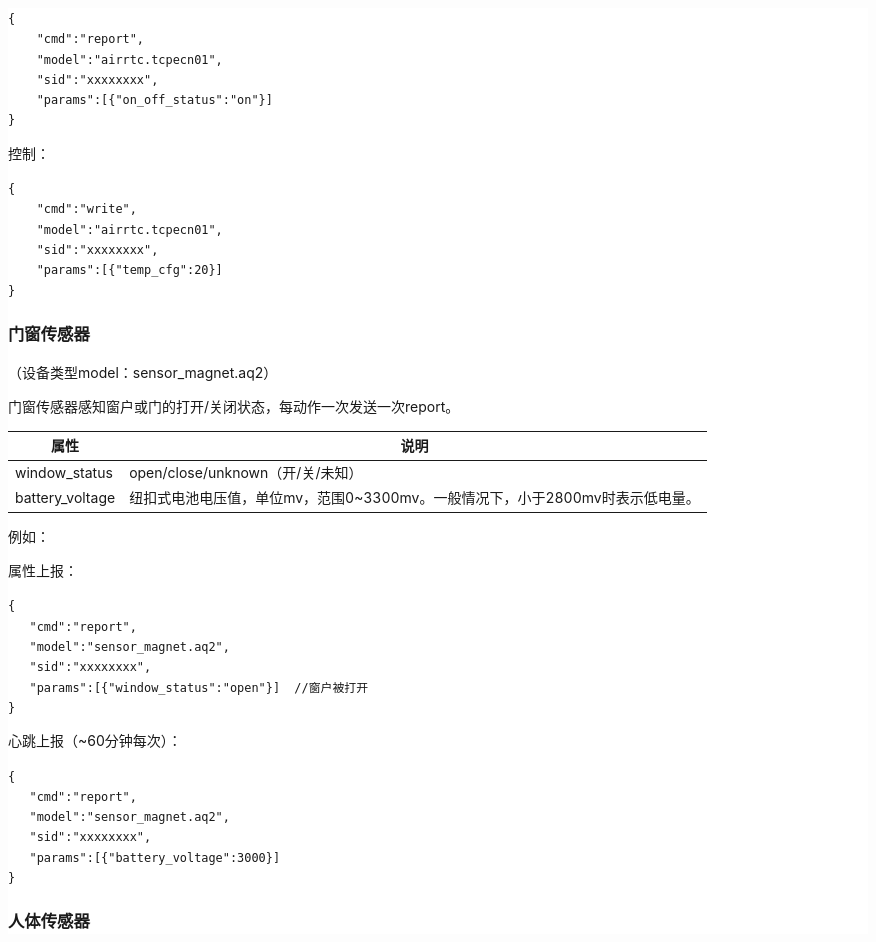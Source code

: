 ```
{
    "cmd":"report",
    "model":"airrtc.tcpecn01",
    "sid":"xxxxxxxx",
    "params":[{"on_off_status":"on"}]
}
```

控制：

```
{
    "cmd":"write",
    "model":"airrtc.tcpecn01",
    "sid":"xxxxxxxx",
    "params":[{"temp_cfg":20}]
}
```

### 门窗传感器

（设备类型model：sensor_magnet.aq2）

门窗传感器感知窗户或门的打开/关闭状态，每动作一次发送一次report。

| 属性              | 说明                                       |
| --------------- | ---------------------------------------- |
| window_status   | open/close/unknown（开/关/未知）               |
| battery_voltage | 纽扣式电池电压值，单位mv，范围0~3300mv。一般情况下，小于2800mv时表示低电量。 |

例如：

属性上报：

```
{
   "cmd":"report",
   "model":"sensor_magnet.aq2",
   "sid":"xxxxxxxx",
   "params":[{"window_status":"open"}]  //窗户被打开
}
```

心跳上报（~60分钟每次）：

```
{
   "cmd":"report",
   "model":"sensor_magnet.aq2",
   "sid":"xxxxxxxx",
   "params":[{"battery_voltage":3000}]
}
```

### 人体传感器
